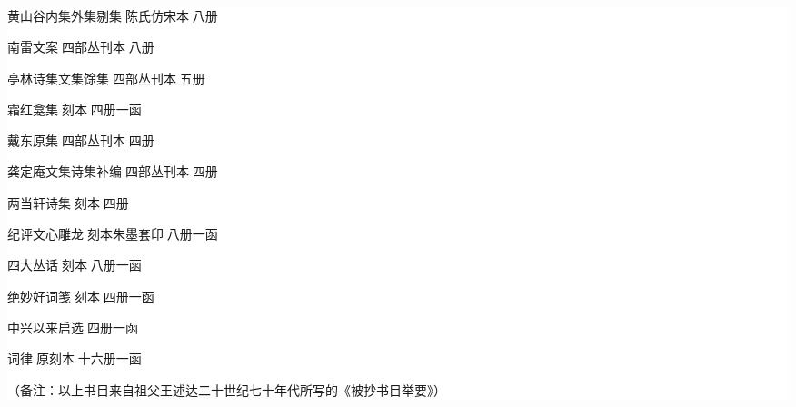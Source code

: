 黄山谷内集外集剔集 陈氏仿宋本 八册

南雷文案 四部丛刊本 八册

亭林诗集文集馀集 四部丛刊本 五册

霜红龛集 刻本 四册一函

戴东原集 四部丛刊本 四册

龚定庵文集诗集补编 四部丛刊本 四册

两当轩诗集 刻本 四册

纪评文心雕龙 刻本朱墨套印 八册一函

四大丛话 刻本 八册一函

绝妙好词笺 刻本 四册一函

中兴以来启选 四册一函

词律 原刻本 十六册一函

（备注：以上书目来自祖父王述达二十世纪七十年代所写的《被抄书目举要》）
